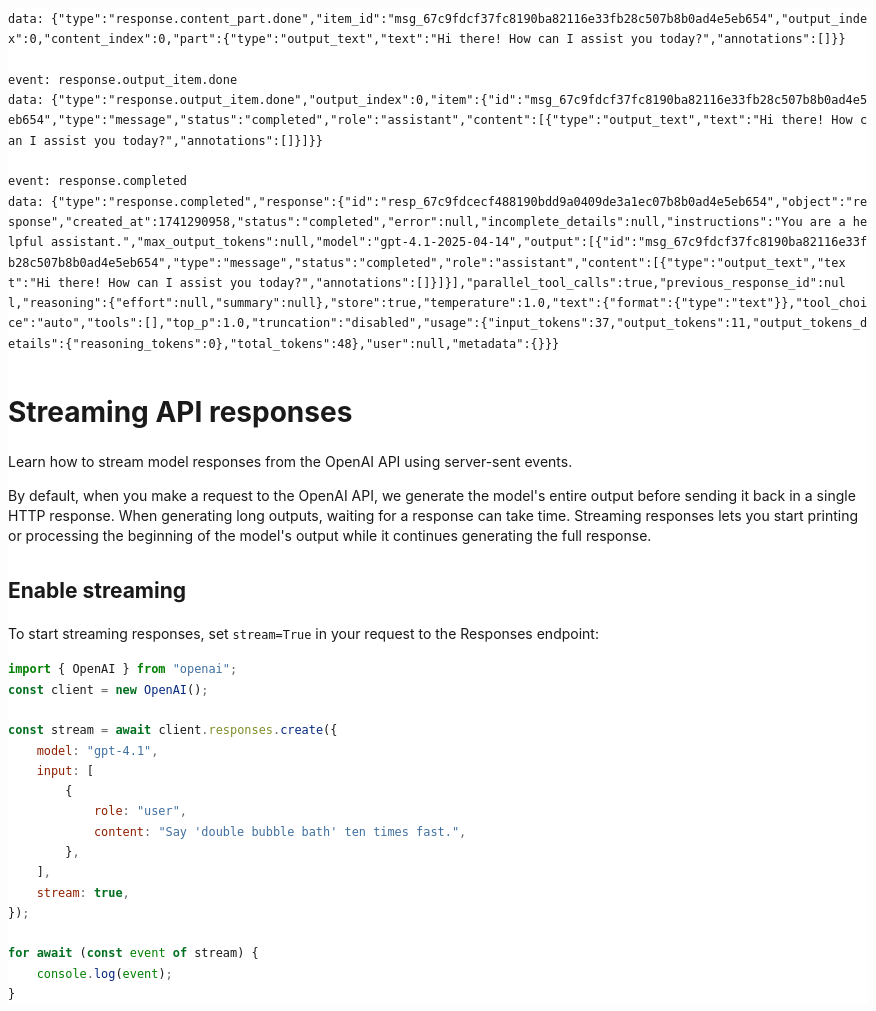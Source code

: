 ```
data: {"type":"response.content_part.done","item_id":"msg_67c9fdcf37fc8190ba82116e33fb28c507b8b0ad4e5eb654","output_index":0,"content_index":0,"part":{"type":"output_text","text":"Hi there! How can I assist you today?","annotations":[]}}

event: response.output_item.done
data: {"type":"response.output_item.done","output_index":0,"item":{"id":"msg_67c9fdcf37fc8190ba82116e33fb28c507b8b0ad4e5eb654","type":"message","status":"completed","role":"assistant","content":[{"type":"output_text","text":"Hi there! How can I assist you today?","annotations":[]}]}}

event: response.completed
data: {"type":"response.completed","response":{"id":"resp_67c9fdcecf488190bdd9a0409de3a1ec07b8b0ad4e5eb654","object":"response","created_at":1741290958,"status":"completed","error":null,"incomplete_details":null,"instructions":"You are a helpful assistant.","max_output_tokens":null,"model":"gpt-4.1-2025-04-14","output":[{"id":"msg_67c9fdcf37fc8190ba82116e33fb28c507b8b0ad4e5eb654","type":"message","status":"completed","role":"assistant","content":[{"type":"output_text","text":"Hi there! How can I assist you today?","annotations":[]}]}],"parallel_tool_calls":true,"previous_response_id":null,"reasoning":{"effort":null,"summary":null},"store":true,"temperature":1.0,"text":{"format":{"type":"text"}},"tool_choice":"auto","tools":[],"top_p":1.0,"truncation":"disabled","usage":{"input_tokens":37,"output_tokens":11,"output_tokens_details":{"reasoning_tokens":0},"total_tokens":48},"user":null,"metadata":{}}}
```

Streaming API responses
=======================

Learn how to stream model responses from the OpenAI API using server-sent events.

By default, when you make a request to the OpenAI API, we generate the model's entire output before sending it back in a single HTTP response. When generating long outputs, waiting for a response can take time. Streaming responses lets you start printing or processing the beginning of the model's output while it continues generating the full response.

Enable streaming
----------------

To start streaming responses, set `stream=True` in your request to the Responses endpoint:

```javascript
import { OpenAI } from "openai";
const client = new OpenAI();

const stream = await client.responses.create({
    model: "gpt-4.1",
    input: [
        {
            role: "user",
            content: "Say 'double bubble bath' ten times fast.",
        },
    ],
    stream: true,
});

for await (const event of stream) {
    console.log(event);
}
```
